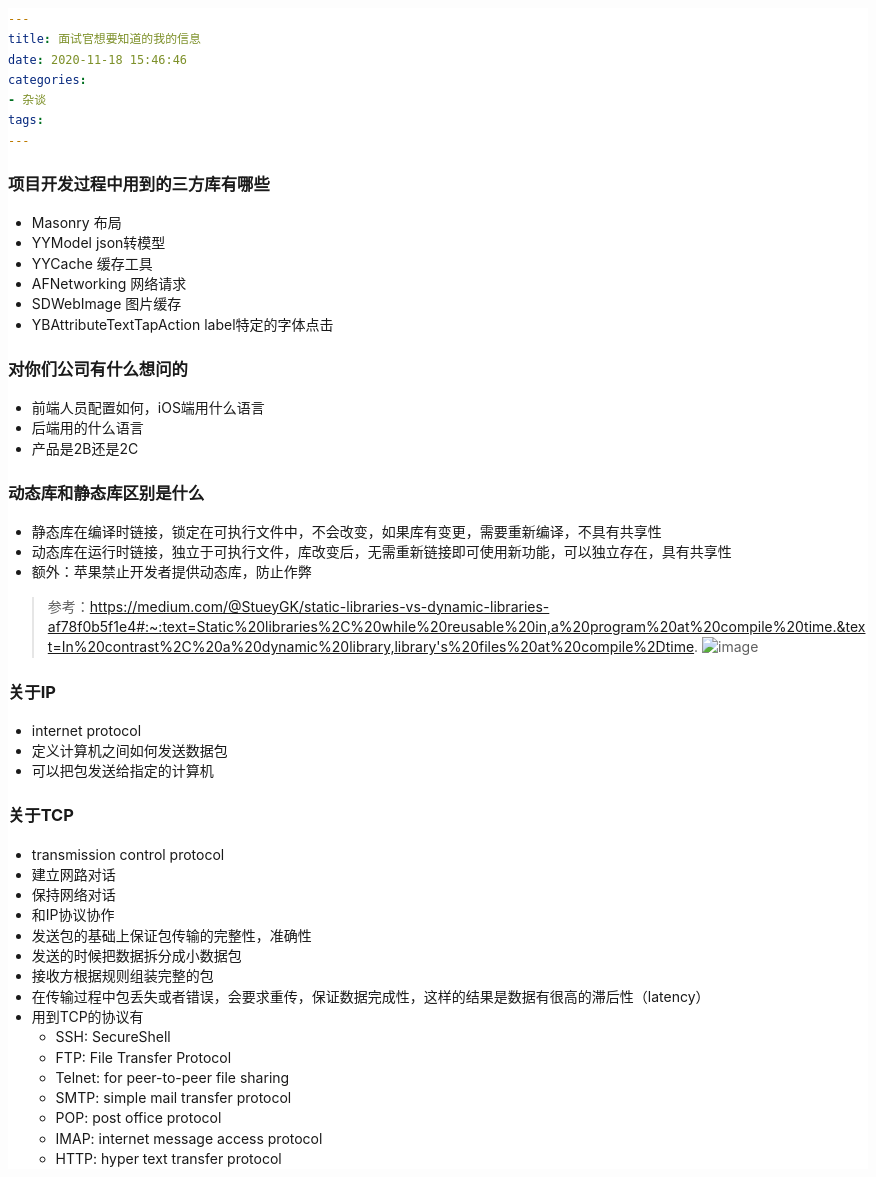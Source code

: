 ```yaml
---
title: 面试官想要知道的我的信息
date: 2020-11-18 15:46:46
categories: 
- 杂谈
tags:
---
```

### 项目开发过程中用到的三方库有哪些
- Masonry  布局
- YYModel  json转模型
- YYCache  缓存工具
- AFNetworking  网络请求
- SDWebImage   图片缓存
- YBAttributeTextTapAction  label特定的字体点击

### 对你们公司有什么想问的
- 前端人员配置如何，iOS端用什么语言
- 后端用的什么语言
- 产品是2B还是2C

### 动态库和静态库区别是什么
- 静态库在编译时链接，锁定在可执行文件中，不会改变，如果库有变更，需要重新编译，不具有共享性
- 动态库在运行时链接，独立于可执行文件，库改变后，无需重新链接即可使用新功能，可以独立存在，具有共享性
- 额外：苹果禁止开发者提供动态库，防止作弊
>参考：https://medium.com/@StueyGK/static-libraries-vs-dynamic-libraries-af78f0b5f1e4#:~:text=Static%20libraries%2C%20while%20reusable%20in,a%20program%20at%20compile%20time.&text=In%20contrast%2C%20a%20dynamic%20library,library's%20files%20at%20compile%2Dtime.
![image](https://tse3-mm.cn.bing.net/th/id/OIP.pURY0S7FKaaGn-N_3AWFNwHaEe?pid=Api&rs=1)


### 关于IP
- internet protocol
- 定义计算机之间如何发送数据包
- 可以把包发送给指定的计算机
### 关于TCP
- transmission control protocol
- 建立网路对话
- 保持网络对话
- 和IP协议协作
- 发送包的基础上保证包传输的完整性，准确性
- 发送的时候把数据拆分成小数据包
- 接收方根据规则组装完整的包
- 在传输过程中包丢失或者错误，会要求重传，保证数据完成性，这样的结果是数据有很高的滞后性（latency）
- 用到TCP的协议有
  - SSH: SecureShell
  - FTP: File Transfer Protocol
  - Telnet: for peer-to-peer file sharing
  - SMTP: simple mail transfer protocol
  - POP: post office protocol
  - IMAP: internet message access protocol
  - HTTP: hyper text transfer protocol
